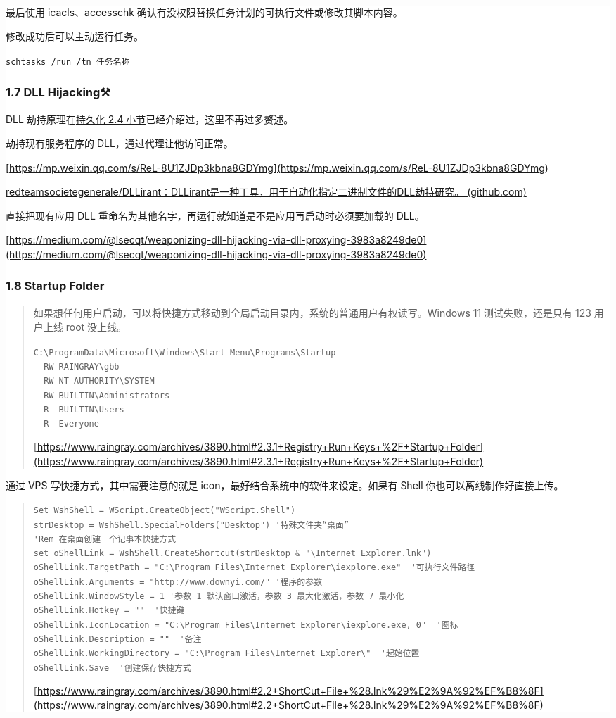 最后使用 icacls、accesschk 确认有没权限替换任务计划的可执行文件或修改其脚本内容。

修改成功后可以主动运行任务。

```plaintext
schtasks /run /tn 任务名称
```

### 1.7 DLL Hijacking⚒️

DLL 劫持原理在[持久化 2.4 小节](https://www.raingray.com/archives/3890.html#2.4+DLL+Hijacking+and+Proxying)已经介绍过，这里不再过多赘述。

劫持现有服务程序的 DLL，通过代理让他访问正常。

[https://mp.weixin.qq.com/s/ReL-8U1ZJDp3kbna8GDYmg](https://mp.weixin.qq.com/s/ReL-8U1ZJDp3kbna8GDYmg)

[redteamsocietegenerale/DLLirant：DLLirant是一种工具，用于自动化指定二进制文件的DLL劫持研究。 (github.com)](https://github.com/redteamsocietegenerale/DLLirant)

直接把现有应用 DLL 重命名为其他名字，再运行就知道是不是应用再启动时必须要加载的 DLL。

[https://medium.com/@lsecqt/weaponizing-dll-hijacking-via-dll-proxying-3983a8249de0](https://medium.com/@lsecqt/weaponizing-dll-hijacking-via-dll-proxying-3983a8249de0)

### 1.8 Startup Folder

> 如果想任何用户启动，可以将快捷方式移动到全局启动目录内，系统的普通用户有权读写。Windows 11 测试失败，还是只有 123 用户上线 root 没上线。
> 
> ```plaintext
> C:\ProgramData\Microsoft\Windows\Start Menu\Programs\Startup
>   RW RAINGRAY\gbb
>   RW NT AUTHORITY\SYSTEM
>   RW BUILTIN\Administrators
>   R  BUILTIN\Users
>   R  Everyone
> ```
> 
> [https://www.raingray.com/archives/3890.html#2.3.1+Registry+Run+Keys+%2F+Startup+Folder](https://www.raingray.com/archives/3890.html#2.3.1+Registry+Run+Keys+%2F+Startup+Folder)

通过 VPS 写快捷方式，其中需要注意的就是 icon，最好结合系统中的软件来设定。如果有 Shell 你也可以离线制作好直接上传。

> ```plaintext
> Set WshShell = WScript.CreateObject("WScript.Shell")
> strDesktop = WshShell.SpecialFolders("Desktop") '特殊文件夹“桌面”
> 'Rem 在桌面创建一个记事本快捷方式
> set oShellLink = WshShell.CreateShortcut(strDesktop & "\Internet Explorer.lnk")
> oShellLink.TargetPath = "C:\Program Files\Internet Explorer\iexplore.exe"  '可执行文件路径
> oShellLink.Arguments = "http://www.downyi.com/" '程序的参数
> oShellLink.WindowStyle = 1 '参数 1 默认窗口激活，参数 3 最大化激活，参数 7 最小化
> oShellLink.Hotkey = ""  '快捷键
> oShellLink.IconLocation = "C:\Program Files\Internet Explorer\iexplore.exe, 0"  '图标
> oShellLink.Description = ""  '备注
> oShellLink.WorkingDirectory = "C:\Program Files\Internet Explorer\"  '起始位置
> oShellLink.Save  '创建保存快捷方式
> ```
> 
> [https://www.raingray.com/archives/3890.html#2.2+ShortCut+File+%28.lnk%29%E2%9A%92%EF%B8%8F](https://www.raingray.com/archives/3890.html#2.2+ShortCut+File+%28.lnk%29%E2%9A%92%EF%B8%8F)
